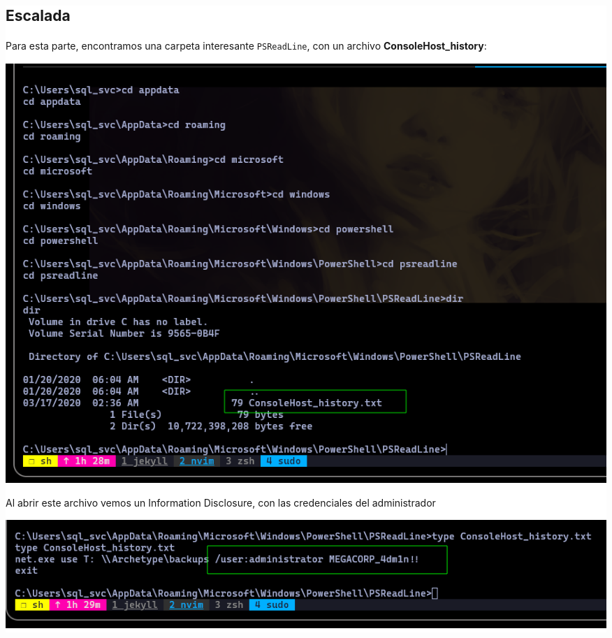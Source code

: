 
<h2 class="titulo-principal">Escalada</h2>

Para esta parte, encontramos una carpeta interesante `PSReadLine`, con un archivo **ConsoleHost_history**:
<div style="text-align: center;">
  <img src="/assets/images/StartingPoint/archetype/privesc.png" alt="under" oncontextmenu="return false;">
</div>


Al abrir este archivo vemos un Information Disclosure, con las credenciales del administrador
<div style="text-align: center;">
  <img src="/assets/images/StartingPoint/archetype/privesc2.png" alt="under" oncontextmenu="return false;">
</div>

